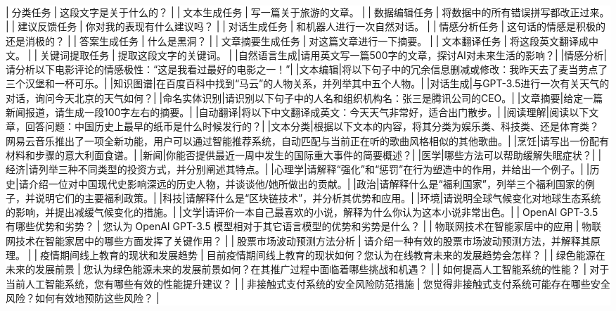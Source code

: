 | 分类任务 | 这段文字是关于什么的？ |
| 文本生成任务 | 写一篇关于旅游的文章。 |
| 数据编辑任务 | 将数据中的所有错误拼写都改正过来。 |
| 建议反馈任务 | 你对我的表现有什么建议吗？ |
| 对话生成任务 | 和机器人进行一次自然对话。 |
| 情感分析任务 | 这句话的情感是积极的还是消极的？ |
| 答案生成任务 | 什么是黑洞？ |
| 文章摘要生成任务 | 对这篇文章进行一下摘要。 |
| 文本翻译任务 | 将这段英文翻译成中文。 |
| 关键词提取任务 | 提取这段文字的关键词。 |
|自然语言生成|请用英文写一篇500字的文章，探讨AI对未来生活的影响？|
|情感分析|请分析以下电影评论的情感极性：“这是我看过最好的电影之一！”|
|文本编辑|将以下句子中的冗余信息删减或修改：我昨天去了麦当劳点了三个汉堡和一杯可乐。|
|知识图谱|在百度百科中找到“马云”的人物关系，并列举其中五个人物。|
|对话生成|与GPT-3.5进行一次有关天气的对话，询问今天北京的天气如何？|
|命名实体识别|请识别以下句子中的人名和组织机构名：张三是腾讯公司的CEO。|
|文章摘要|给定一篇新闻报道，请生成一段100字左右的摘要。|
|自动翻译|将以下中文翻译成英文：今天天气非常好，适合出门散步。|
|阅读理解|阅读以下文章，回答问题：中国历史上最早的纸币是什么时候发行的？|
|文本分类|根据以下文本的内容，将其分类为娱乐类、科技类、还是体育类？ 网易云音乐推出了一项全新功能，用户可以通过智能推荐系统，自动匹配与当前正在听的歌曲风格相似的其他歌曲。|
|烹饪|请写出一份配有材料和步骤的意大利面食谱。|
|新闻|你能否提供最近一周中发生的国际重大事件的简要概述？|
|医学|哪些方法可以帮助缓解失眠症状？|
|经济|请列举三种不同类型的投资方式，并分别阐述其特点。|
|心理学|请解释“强化”和“惩罚”在行为塑造中的作用，并给出一个例子。|
|历史|请介绍一位对中国现代史影响深远的历史人物，并谈谈他/她所做出的贡献。|
|政治|请解释什么是“福利国家”，列举三个福利国家的例子，并说明它们的主要福利政策。|
|科技|请解释什么是“区块链技术”，并分析其优势和应用。|
|环境|请说明全球气候变化对地球生态系统的影响，并提出减缓气候变化的措施。|
|文学|请评价一本自己最喜欢的小说，解释为什么你认为这本小说非常出色。|
| OpenAI GPT-3.5 有哪些优势和劣势？ | 您认为 OpenAI GPT-3.5 模型相对于其它语言模型的优势和劣势是什么？ |
| 物联网技术在智能家居中的应用 | 物联网技术在智能家居中的哪些方面发挥了关键作用？ |
| 股票市场波动预测方法分析 | 请介绍一种有效的股票市场波动预测方法，并解释其原理。 |
| 疫情期间线上教育的现状和发展趋势 | 目前疫情期间线上教育的现状如何？您认为在线教育未来的发展趋势会怎样？ |
| 绿色能源在未来的发展前景 | 您认为绿色能源未来的发展前景如何？在其推广过程中面临着哪些挑战和机遇？ |
| 如何提高人工智能系统的性能？ | 对于当前人工智能系统，您有哪些有效的性能提升建议？ |
| 非接触式支付系统的安全风险防范措施 | 您觉得非接触式支付系统可能存在哪些安全风险？如何有效地预防这些风险？ |